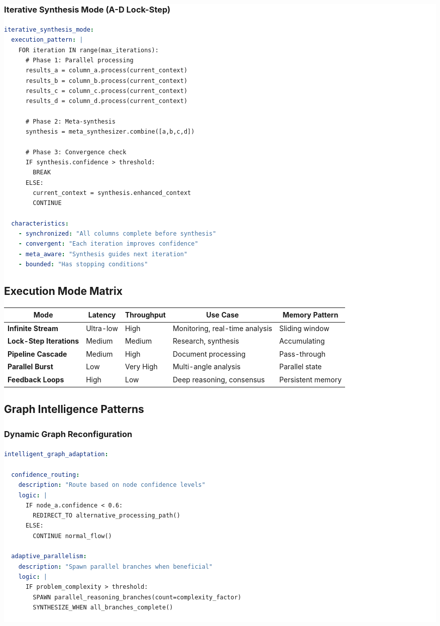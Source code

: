 ### Iterative Synthesis Mode (A-D Lock-Step)
```yaml
iterative_synthesis_mode:
  execution_pattern: |
    FOR iteration IN range(max_iterations):
      # Phase 1: Parallel processing
      results_a = column_a.process(current_context)
      results_b = column_b.process(current_context) 
      results_c = column_c.process(current_context)
      results_d = column_d.process(current_context)
      
      # Phase 2: Meta-synthesis
      synthesis = meta_synthesizer.combine([a,b,c,d])
      
      # Phase 3: Convergence check
      IF synthesis.confidence > threshold:
        BREAK
      ELSE:
        current_context = synthesis.enhanced_context
        CONTINUE
  
  characteristics:
    - synchronized: "All columns complete before synthesis"
    - convergent: "Each iteration improves confidence"
    - meta_aware: "Synthesis guides next iteration"
    - bounded: "Has stopping conditions"
```

## Execution Mode Matrix

| Mode | Latency | Throughput | Use Case | Memory Pattern |
|------|---------|------------|----------|----------------|
| **Infinite Stream** | Ultra-low | High | Monitoring, real-time analysis | Sliding window |
| **Lock-Step Iterations** | Medium | Medium | Research, synthesis | Accumulating |
| **Pipeline Cascade** | Medium | High | Document processing | Pass-through |
| **Parallel Burst** | Low | Very High | Multi-angle analysis | Parallel state |
| **Feedback Loops** | High | Low | Deep reasoning, consensus | Persistent memory |

## Graph Intelligence Patterns

### Dynamic Graph Reconfiguration
```yaml
intelligent_graph_adaptation:
  
  confidence_routing:
    description: "Route based on node confidence levels"
    logic: |
      IF node_a.confidence < 0.6:
        REDIRECT_TO alternative_processing_path()
      ELSE:
        CONTINUE normal_flow()
  
  adaptive_parallelism:
    description: "Spawn parallel branches when beneficial"
    logic: |
      IF problem_complexity > threshold:
        SPAWN parallel_reasoning_branches(count=complexity_factor)
        SYNTHESIZE_WHEN all_branches_complete()
  
```